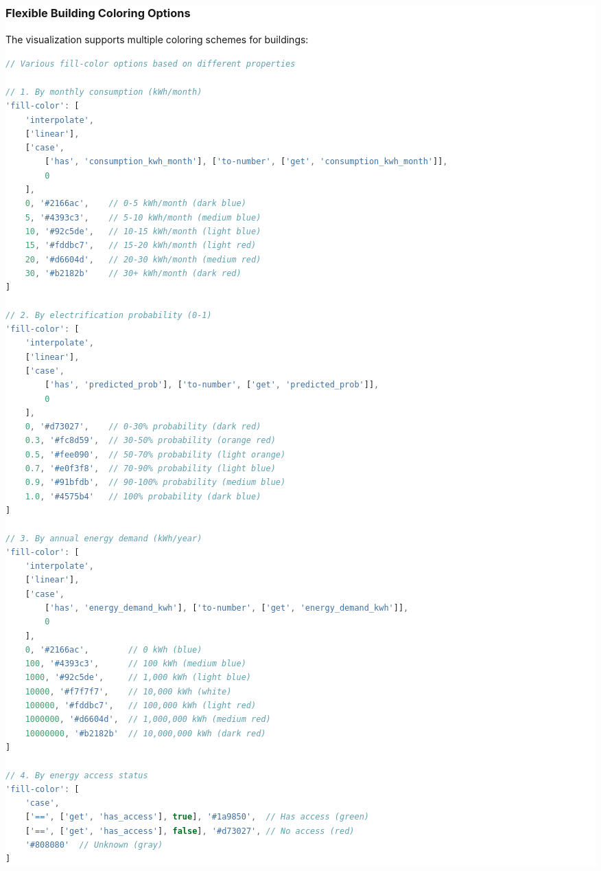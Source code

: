 ### Flexible Building Coloring Options

The visualization supports multiple coloring schemes for buildings:

```javascript
// Various fill-color options based on different properties

// 1. By monthly consumption (kWh/month)
'fill-color': [
    'interpolate',
    ['linear'],
    ['case',
        ['has', 'consumption_kwh_month'], ['to-number', ['get', 'consumption_kwh_month']],
        0
    ],
    0, '#2166ac',    // 0-5 kWh/month (dark blue)
    5, '#4393c3',    // 5-10 kWh/month (medium blue)
    10, '#92c5de',   // 10-15 kWh/month (light blue)
    15, '#fddbc7',   // 15-20 kWh/month (light red)
    20, '#d6604d',   // 20-30 kWh/month (medium red)
    30, '#b2182b'    // 30+ kWh/month (dark red)
]

// 2. By electrification probability (0-1)
'fill-color': [
    'interpolate',
    ['linear'],
    ['case',
        ['has', 'predicted_prob'], ['to-number', ['get', 'predicted_prob']],
        0
    ],
    0, '#d73027',    // 0-30% probability (dark red)
    0.3, '#fc8d59',  // 30-50% probability (orange red)
    0.5, '#fee090',  // 50-70% probability (light orange)
    0.7, '#e0f3f8',  // 70-90% probability (light blue)
    0.9, '#91bfdb',  // 90-100% probability (medium blue)
    1.0, '#4575b4'   // 100% probability (dark blue)
]

// 3. By annual energy demand (kWh/year)
'fill-color': [
    'interpolate',
    ['linear'],
    ['case',
        ['has', 'energy_demand_kwh'], ['to-number', ['get', 'energy_demand_kwh']],
        0
    ],
    0, '#2166ac',        // 0 kWh (blue)
    100, '#4393c3',      // 100 kWh (medium blue)
    1000, '#92c5de',     // 1,000 kWh (light blue)
    10000, '#f7f7f7',    // 10,000 kWh (white)
    100000, '#fddbc7',   // 100,000 kWh (light red)
    1000000, '#d6604d',  // 1,000,000 kWh (medium red)
    10000000, '#b2182b'  // 10,000,000 kWh (dark red)
]

// 4. By energy access status
'fill-color': [
    'case',
    ['==', ['get', 'has_access'], true], '#1a9850',  // Has access (green)
    ['==', ['get', 'has_access'], false], '#d73027', // No access (red)
    '#808080'  // Unknown (gray)
]

```